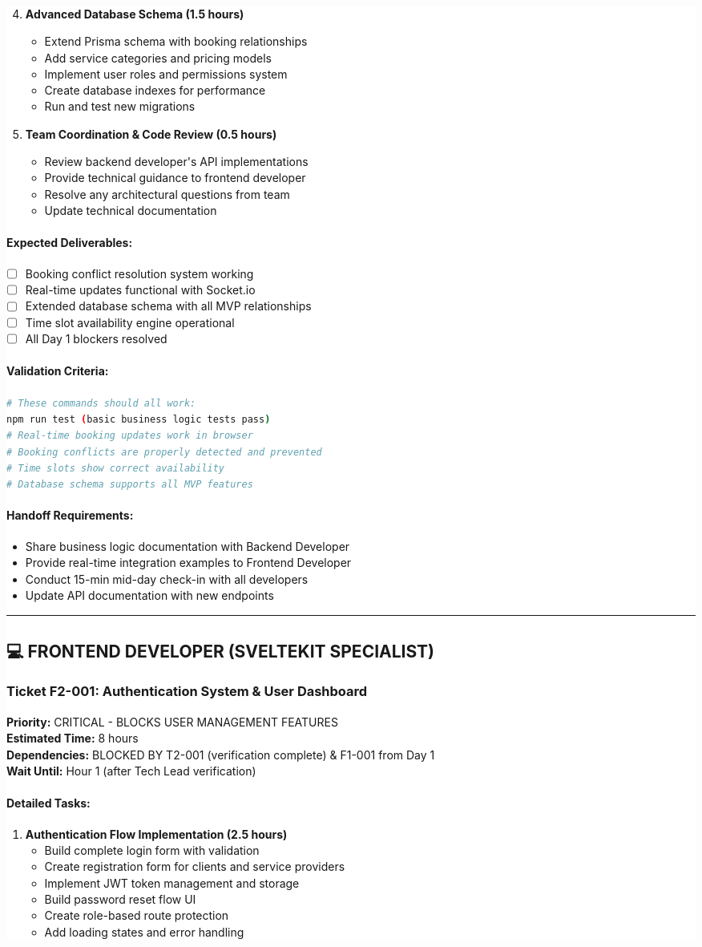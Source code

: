 4. **Advanced Database Schema (1.5 hours)**
   - Extend Prisma schema with booking relationships
   - Add service categories and pricing models
   - Implement user roles and permissions system
   - Create database indexes for performance
   - Run and test new migrations

5. **Team Coordination & Code Review (0.5 hours)**
   - Review backend developer's API implementations
   - Provide technical guidance to frontend developer
   - Resolve any architectural questions from team
   - Update technical documentation

#### **Expected Deliverables:**
- [ ] Booking conflict resolution system working
- [ ] Real-time updates functional with Socket.io
- [ ] Extended database schema with all MVP relationships
- [ ] Time slot availability engine operational
- [ ] All Day 1 blockers resolved

#### **Validation Criteria:**
```bash
# These commands should all work:
npm run test (basic business logic tests pass)
# Real-time booking updates work in browser
# Booking conflicts are properly detected and prevented
# Time slots show correct availability
# Database schema supports all MVP features
```

#### **Handoff Requirements:**
- Share business logic documentation with Backend Developer
- Provide real-time integration examples to Frontend Developer
- Conduct 15-min mid-day check-in with all developers
- Update API documentation with new endpoints

---

## 💻 FRONTEND DEVELOPER (SVELTEKIT SPECIALIST)

### **Ticket F2-001: Authentication System & User Dashboard**
**Priority:** CRITICAL - BLOCKS USER MANAGEMENT FEATURES  
**Estimated Time:** 8 hours  
**Dependencies:** BLOCKED BY T2-001 (verification complete) & F1-001 from Day 1  
**Wait Until:** Hour 1 (after Tech Lead verification)  

#### **Detailed Tasks:**
1. **Authentication Flow Implementation (2.5 hours)**
   - Build complete login form with validation
   - Create registration form for clients and service providers
   - Implement JWT token management and storage
   - Build password reset flow UI
   - Create role-based route protection
   - Add loading states and error handling
